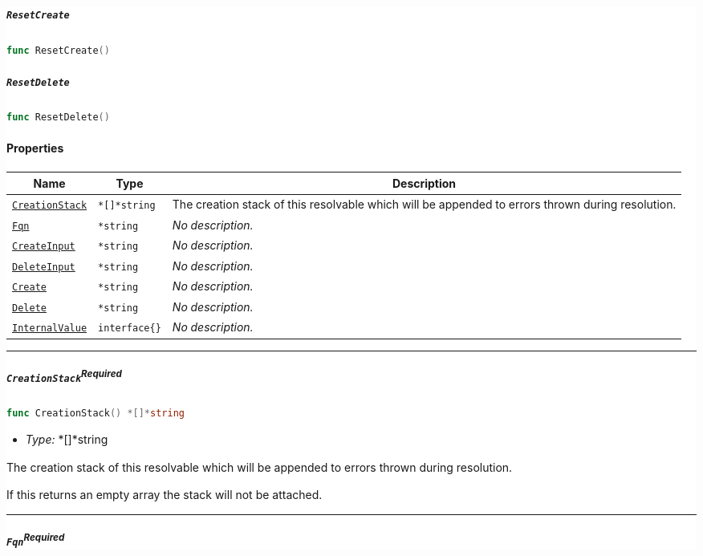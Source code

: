 ##### `ResetCreate` <a name="ResetCreate" id="@cdktf/provider-google.computeSharedVpcServiceProject.ComputeSharedVpcServiceProjectTimeoutsOutputReference.resetCreate"></a>

```go
func ResetCreate()
```

##### `ResetDelete` <a name="ResetDelete" id="@cdktf/provider-google.computeSharedVpcServiceProject.ComputeSharedVpcServiceProjectTimeoutsOutputReference.resetDelete"></a>

```go
func ResetDelete()
```


#### Properties <a name="Properties" id="Properties"></a>

| **Name** | **Type** | **Description** |
| --- | --- | --- |
| <code><a href="#@cdktf/provider-google.computeSharedVpcServiceProject.ComputeSharedVpcServiceProjectTimeoutsOutputReference.property.creationStack">CreationStack</a></code> | <code>*[]*string</code> | The creation stack of this resolvable which will be appended to errors thrown during resolution. |
| <code><a href="#@cdktf/provider-google.computeSharedVpcServiceProject.ComputeSharedVpcServiceProjectTimeoutsOutputReference.property.fqn">Fqn</a></code> | <code>*string</code> | *No description.* |
| <code><a href="#@cdktf/provider-google.computeSharedVpcServiceProject.ComputeSharedVpcServiceProjectTimeoutsOutputReference.property.createInput">CreateInput</a></code> | <code>*string</code> | *No description.* |
| <code><a href="#@cdktf/provider-google.computeSharedVpcServiceProject.ComputeSharedVpcServiceProjectTimeoutsOutputReference.property.deleteInput">DeleteInput</a></code> | <code>*string</code> | *No description.* |
| <code><a href="#@cdktf/provider-google.computeSharedVpcServiceProject.ComputeSharedVpcServiceProjectTimeoutsOutputReference.property.create">Create</a></code> | <code>*string</code> | *No description.* |
| <code><a href="#@cdktf/provider-google.computeSharedVpcServiceProject.ComputeSharedVpcServiceProjectTimeoutsOutputReference.property.delete">Delete</a></code> | <code>*string</code> | *No description.* |
| <code><a href="#@cdktf/provider-google.computeSharedVpcServiceProject.ComputeSharedVpcServiceProjectTimeoutsOutputReference.property.internalValue">InternalValue</a></code> | <code>interface{}</code> | *No description.* |

---

##### `CreationStack`<sup>Required</sup> <a name="CreationStack" id="@cdktf/provider-google.computeSharedVpcServiceProject.ComputeSharedVpcServiceProjectTimeoutsOutputReference.property.creationStack"></a>

```go
func CreationStack() *[]*string
```

- *Type:* *[]*string

The creation stack of this resolvable which will be appended to errors thrown during resolution.

If this returns an empty array the stack will not be attached.

---

##### `Fqn`<sup>Required</sup> <a name="Fqn" id="@cdktf/provider-google.computeSharedVpcServiceProject.ComputeSharedVpcServiceProjectTimeoutsOutputReference.property.fqn"></a>
